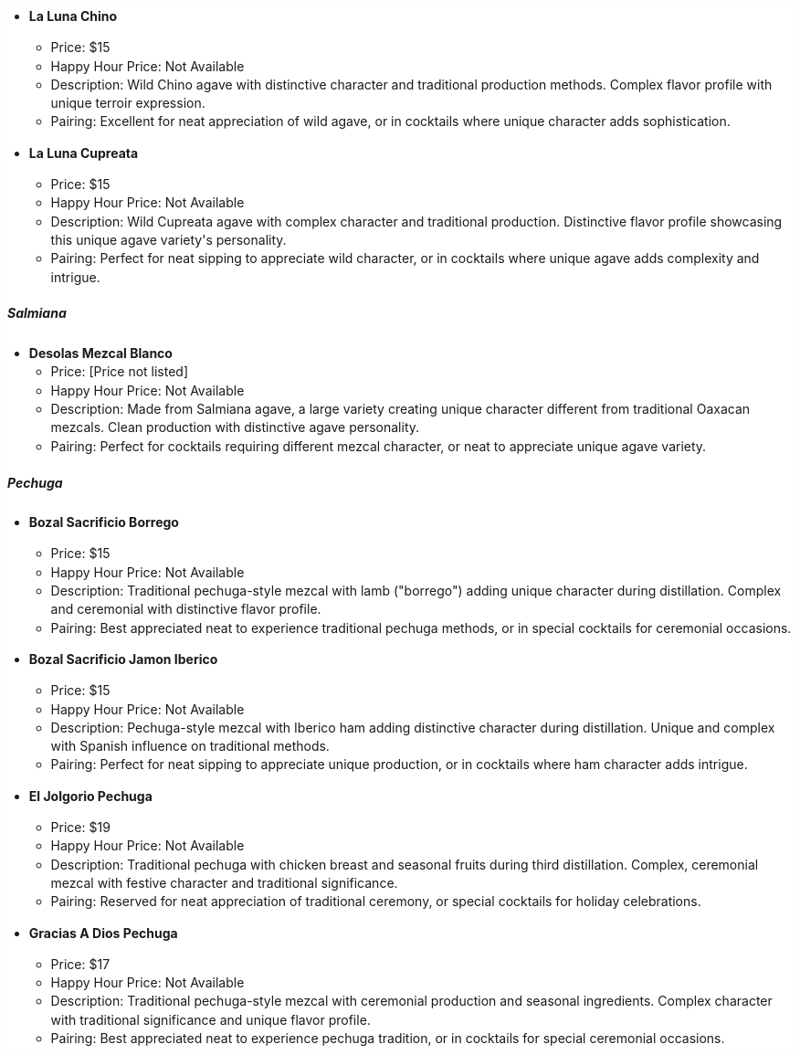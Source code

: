 * **La Luna Chino**  
  * Price: $15  
  * Happy Hour Price: Not Available  
  * Description: Wild Chino agave with distinctive character and traditional production methods. Complex flavor profile with unique terroir expression.  
  * Pairing: Excellent for neat appreciation of wild agave, or in cocktails where unique character adds sophistication.

* **La Luna Cupreata**  
  * Price: $15  
  * Happy Hour Price: Not Available  
  * Description: Wild Cupreata agave with complex character and traditional production. Distinctive flavor profile showcasing this unique agave variety's personality.  
  * Pairing: Perfect for neat sipping to appreciate wild character, or in cocktails where unique agave adds complexity and intrigue.

##### Salmiana

* **Desolas Mezcal Blanco**  
  * Price: \[Price not listed\]  
  * Happy Hour Price: Not Available  
  * Description: Made from Salmiana agave, a large variety creating unique character different from traditional Oaxacan mezcals. Clean production with distinctive agave personality.  
  * Pairing: Perfect for cocktails requiring different mezcal character, or neat to appreciate unique agave variety.

##### Pechuga

* **Bozal Sacrificio Borrego**  
  * Price: $15  
  * Happy Hour Price: Not Available  
  * Description: Traditional pechuga-style mezcal with lamb ("borrego") adding unique character during distillation. Complex and ceremonial with distinctive flavor profile.  
  * Pairing: Best appreciated neat to experience traditional pechuga methods, or in special cocktails for ceremonial occasions.

* **Bozal Sacrificio Jamon Iberico**  
  * Price: $15  
  * Happy Hour Price: Not Available  
  * Description: Pechuga-style mezcal with Iberico ham adding distinctive character during distillation. Unique and complex with Spanish influence on traditional methods.  
  * Pairing: Perfect for neat sipping to appreciate unique production, or in cocktails where ham character adds intrigue.

* **El Jolgorio Pechuga**  
  * Price: $19  
  * Happy Hour Price: Not Available  
  * Description: Traditional pechuga with chicken breast and seasonal fruits during third distillation. Complex, ceremonial mezcal with festive character and traditional significance.  
  * Pairing: Reserved for neat appreciation of traditional ceremony, or special cocktails for holiday celebrations.

* **Gracias A Dios Pechuga**  
  * Price: $17  
  * Happy Hour Price: Not Available  
  * Description: Traditional pechuga-style mezcal with ceremonial production and seasonal ingredients. Complex character with traditional significance and unique flavor profile.  
  * Pairing: Best appreciated neat to experience pechuga tradition, or in cocktails for special ceremonial occasions.

